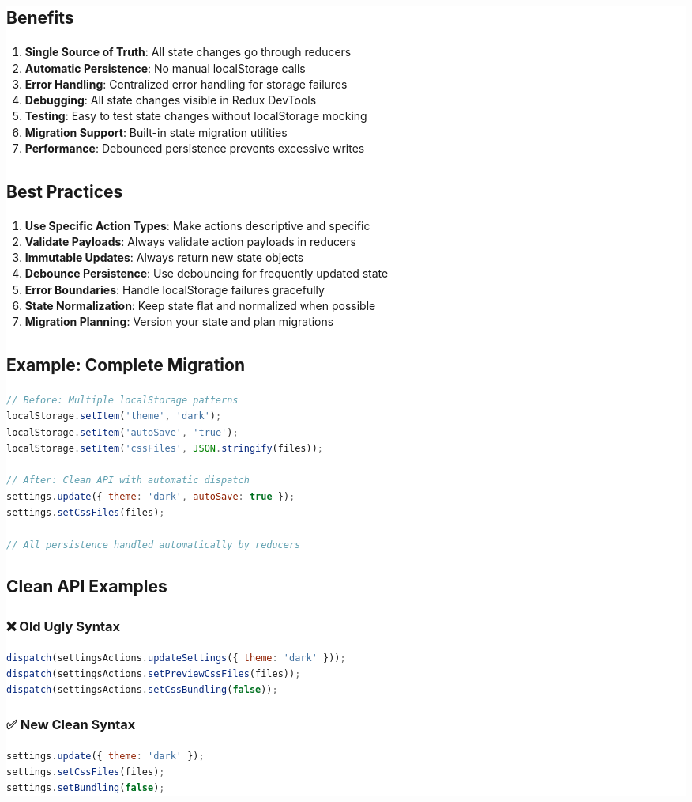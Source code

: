 ## Benefits

1. **Single Source of Truth**: All state changes go through reducers
2. **Automatic Persistence**: No manual localStorage calls
3. **Error Handling**: Centralized error handling for storage failures
4. **Debugging**: All state changes visible in Redux DevTools
5. **Testing**: Easy to test state changes without localStorage mocking
6. **Migration Support**: Built-in state migration utilities
7. **Performance**: Debounced persistence prevents excessive writes

## Best Practices

1. **Use Specific Action Types**: Make actions descriptive and specific
2. **Validate Payloads**: Always validate action payloads in reducers
3. **Immutable Updates**: Always return new state objects
4. **Debounce Persistence**: Use debouncing for frequently updated state
5. **Error Boundaries**: Handle localStorage failures gracefully
6. **State Normalization**: Keep state flat and normalized when possible
7. **Migration Planning**: Version your state and plan migrations

## Example: Complete Migration

```javascript
// Before: Multiple localStorage patterns
localStorage.setItem('theme', 'dark');
localStorage.setItem('autoSave', 'true');
localStorage.setItem('cssFiles', JSON.stringify(files));

// After: Clean API with automatic dispatch
settings.update({ theme: 'dark', autoSave: true });
settings.setCssFiles(files);

// All persistence handled automatically by reducers
```

## Clean API Examples

### ❌ Old Ugly Syntax
```javascript
dispatch(settingsActions.updateSettings({ theme: 'dark' }));
dispatch(settingsActions.setPreviewCssFiles(files));
dispatch(settingsActions.setCssBundling(false));
```

### ✅ New Clean Syntax
```javascript
settings.update({ theme: 'dark' });
settings.setCssFiles(files);
settings.setBundling(false);
```
